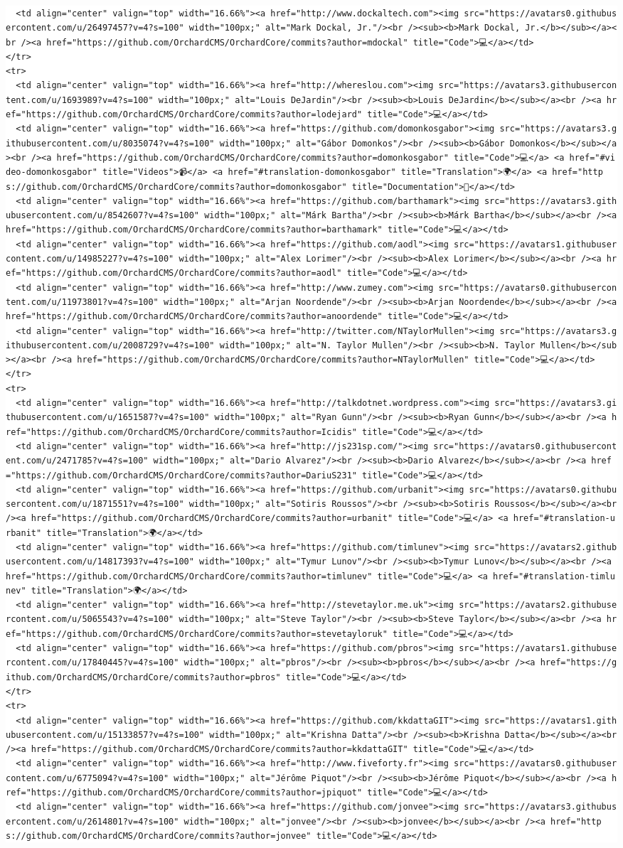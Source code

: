       <td align="center" valign="top" width="16.66%"><a href="http://www.dockaltech.com"><img src="https://avatars0.githubusercontent.com/u/26497457?v=4?s=100" width="100px;" alt="Mark Dockal, Jr."/><br /><sub><b>Mark Dockal, Jr.</b></sub></a><br /><a href="https://github.com/OrchardCMS/OrchardCore/commits?author=mdockal" title="Code">💻</a></td>
    </tr>
    <tr>
      <td align="center" valign="top" width="16.66%"><a href="http://whereslou.com"><img src="https://avatars3.githubusercontent.com/u/1693989?v=4?s=100" width="100px;" alt="Louis DeJardin"/><br /><sub><b>Louis DeJardin</b></sub></a><br /><a href="https://github.com/OrchardCMS/OrchardCore/commits?author=lodejard" title="Code">💻</a></td>
      <td align="center" valign="top" width="16.66%"><a href="https://github.com/domonkosgabor"><img src="https://avatars3.githubusercontent.com/u/8035074?v=4?s=100" width="100px;" alt="Gábor Domonkos"/><br /><sub><b>Gábor Domonkos</b></sub></a><br /><a href="https://github.com/OrchardCMS/OrchardCore/commits?author=domonkosgabor" title="Code">💻</a> <a href="#video-domonkosgabor" title="Videos">📹</a> <a href="#translation-domonkosgabor" title="Translation">🌍</a> <a href="https://github.com/OrchardCMS/OrchardCore/commits?author=domonkosgabor" title="Documentation">📖</a></td>
      <td align="center" valign="top" width="16.66%"><a href="https://github.com/barthamark"><img src="https://avatars3.githubusercontent.com/u/8542607?v=4?s=100" width="100px;" alt="Márk Bartha"/><br /><sub><b>Márk Bartha</b></sub></a><br /><a href="https://github.com/OrchardCMS/OrchardCore/commits?author=barthamark" title="Code">💻</a></td>
      <td align="center" valign="top" width="16.66%"><a href="https://github.com/aodl"><img src="https://avatars1.githubusercontent.com/u/14985227?v=4?s=100" width="100px;" alt="Alex Lorimer"/><br /><sub><b>Alex Lorimer</b></sub></a><br /><a href="https://github.com/OrchardCMS/OrchardCore/commits?author=aodl" title="Code">💻</a></td>
      <td align="center" valign="top" width="16.66%"><a href="http://www.zumey.com"><img src="https://avatars0.githubusercontent.com/u/11973801?v=4?s=100" width="100px;" alt="Arjan Noordende"/><br /><sub><b>Arjan Noordende</b></sub></a><br /><a href="https://github.com/OrchardCMS/OrchardCore/commits?author=anoordende" title="Code">💻</a></td>
      <td align="center" valign="top" width="16.66%"><a href="http://twitter.com/NTaylorMullen"><img src="https://avatars3.githubusercontent.com/u/2008729?v=4?s=100" width="100px;" alt="N. Taylor Mullen"/><br /><sub><b>N. Taylor Mullen</b></sub></a><br /><a href="https://github.com/OrchardCMS/OrchardCore/commits?author=NTaylorMullen" title="Code">💻</a></td>
    </tr>
    <tr>
      <td align="center" valign="top" width="16.66%"><a href="http://talkdotnet.wordpress.com"><img src="https://avatars3.githubusercontent.com/u/1651587?v=4?s=100" width="100px;" alt="Ryan Gunn"/><br /><sub><b>Ryan Gunn</b></sub></a><br /><a href="https://github.com/OrchardCMS/OrchardCore/commits?author=Icidis" title="Code">💻</a></td>
      <td align="center" valign="top" width="16.66%"><a href="http://js231sp.com/"><img src="https://avatars0.githubusercontent.com/u/2471785?v=4?s=100" width="100px;" alt="Dario Alvarez"/><br /><sub><b>Dario Alvarez</b></sub></a><br /><a href="https://github.com/OrchardCMS/OrchardCore/commits?author=DariuS231" title="Code">💻</a></td>
      <td align="center" valign="top" width="16.66%"><a href="https://github.com/urbanit"><img src="https://avatars0.githubusercontent.com/u/1871551?v=4?s=100" width="100px;" alt="Sotiris Roussos"/><br /><sub><b>Sotiris Roussos</b></sub></a><br /><a href="https://github.com/OrchardCMS/OrchardCore/commits?author=urbanit" title="Code">💻</a> <a href="#translation-urbanit" title="Translation">🌍</a></td>
      <td align="center" valign="top" width="16.66%"><a href="https://github.com/timlunev"><img src="https://avatars2.githubusercontent.com/u/14817393?v=4?s=100" width="100px;" alt="Tymur Lunov"/><br /><sub><b>Tymur Lunov</b></sub></a><br /><a href="https://github.com/OrchardCMS/OrchardCore/commits?author=timlunev" title="Code">💻</a> <a href="#translation-timlunev" title="Translation">🌍</a></td>
      <td align="center" valign="top" width="16.66%"><a href="http://stevetaylor.me.uk"><img src="https://avatars2.githubusercontent.com/u/5065543?v=4?s=100" width="100px;" alt="Steve Taylor"/><br /><sub><b>Steve Taylor</b></sub></a><br /><a href="https://github.com/OrchardCMS/OrchardCore/commits?author=stevetayloruk" title="Code">💻</a></td>
      <td align="center" valign="top" width="16.66%"><a href="https://github.com/pbros"><img src="https://avatars1.githubusercontent.com/u/17840445?v=4?s=100" width="100px;" alt="pbros"/><br /><sub><b>pbros</b></sub></a><br /><a href="https://github.com/OrchardCMS/OrchardCore/commits?author=pbros" title="Code">💻</a></td>
    </tr>
    <tr>
      <td align="center" valign="top" width="16.66%"><a href="https://github.com/kkdattaGIT"><img src="https://avatars1.githubusercontent.com/u/15133857?v=4?s=100" width="100px;" alt="Krishna Datta"/><br /><sub><b>Krishna Datta</b></sub></a><br /><a href="https://github.com/OrchardCMS/OrchardCore/commits?author=kkdattaGIT" title="Code">💻</a></td>
      <td align="center" valign="top" width="16.66%"><a href="http://www.fiveforty.fr"><img src="https://avatars0.githubusercontent.com/u/6775094?v=4?s=100" width="100px;" alt="Jérôme Piquot"/><br /><sub><b>Jérôme Piquot</b></sub></a><br /><a href="https://github.com/OrchardCMS/OrchardCore/commits?author=jpiquot" title="Code">💻</a></td>
      <td align="center" valign="top" width="16.66%"><a href="https://github.com/jonvee"><img src="https://avatars3.githubusercontent.com/u/2614801?v=4?s=100" width="100px;" alt="jonvee"/><br /><sub><b>jonvee</b></sub></a><br /><a href="https://github.com/OrchardCMS/OrchardCore/commits?author=jonvee" title="Code">💻</a></td>